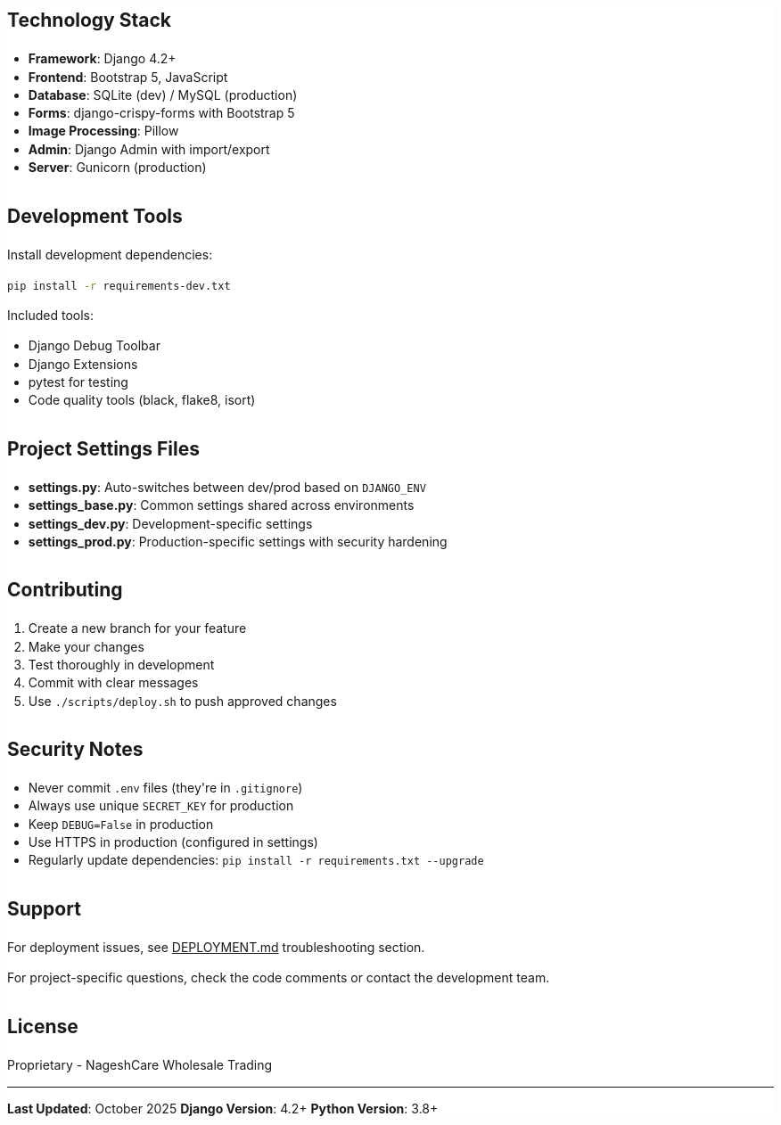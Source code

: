 ## Technology Stack

- **Framework**: Django 4.2+
- **Frontend**: Bootstrap 5, JavaScript
- **Database**: SQLite (dev) / MySQL (production)
- **Forms**: django-crispy-forms with Bootstrap 5
- **Image Processing**: Pillow
- **Admin**: Django Admin with import/export
- **Server**: Gunicorn (production)

## Development Tools

Install development dependencies:
```bash
pip install -r requirements-dev.txt
```

Included tools:
- Django Debug Toolbar
- Django Extensions
- pytest for testing
- Code quality tools (black, flake8, isort)

## Project Settings Files

- **settings.py**: Auto-switches between dev/prod based on `DJANGO_ENV`
- **settings_base.py**: Common settings shared across environments
- **settings_dev.py**: Development-specific settings
- **settings_prod.py**: Production-specific settings with security hardening

## Contributing

1. Create a new branch for your feature
2. Make your changes
3. Test thoroughly in development
4. Commit with clear messages
5. Use `./scripts/deploy.sh` to push approved changes

## Security Notes

- Never commit `.env` files (they're in `.gitignore`)
- Always use unique `SECRET_KEY` for production
- Keep `DEBUG=False` in production
- Use HTTPS in production (configured in settings)
- Regularly update dependencies: `pip install -r requirements.txt --upgrade`

## Support

For deployment issues, see [DEPLOYMENT.md](DEPLOYMENT.md) troubleshooting section.

For project-specific questions, check the code comments or contact the development team.

## License

Proprietary - NageshCare Wholesale Trading

---

**Last Updated**: October 2025
**Django Version**: 4.2+
**Python Version**: 3.8+
